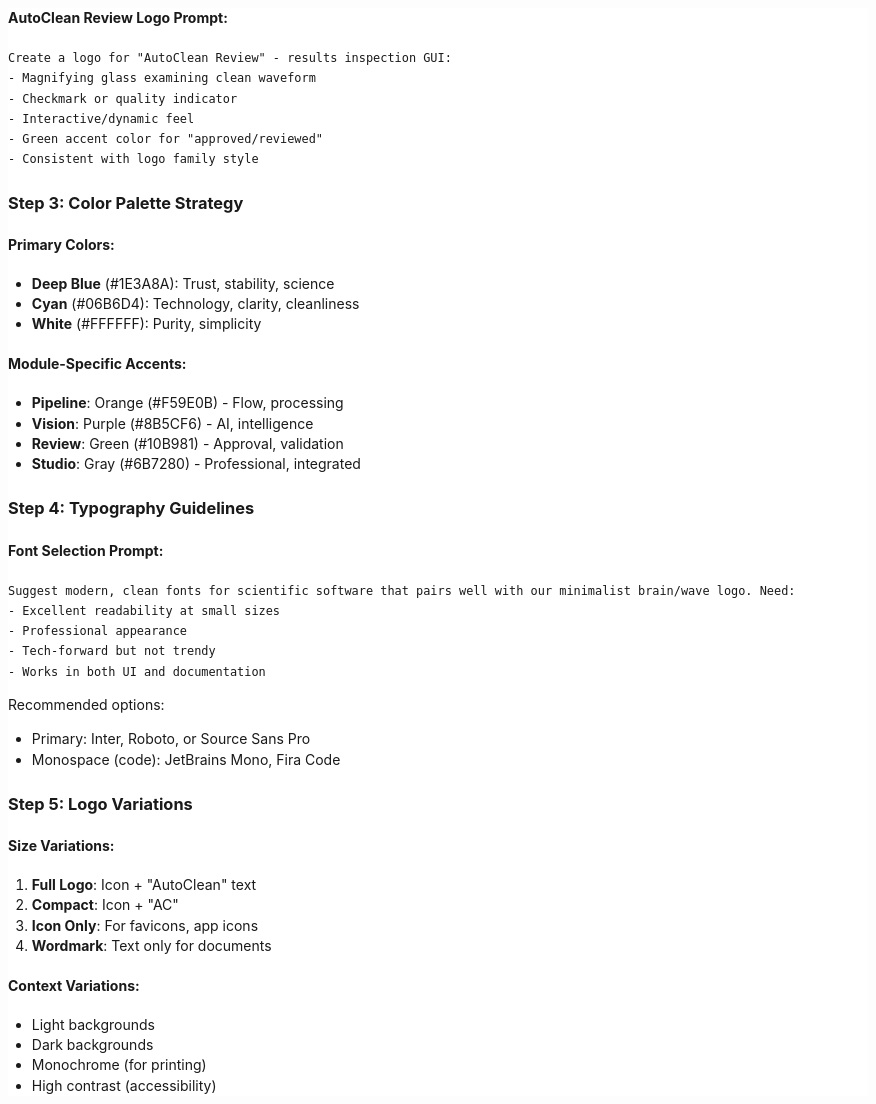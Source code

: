 #### AutoClean Review Logo Prompt:
```
Create a logo for "AutoClean Review" - results inspection GUI:
- Magnifying glass examining clean waveform
- Checkmark or quality indicator
- Interactive/dynamic feel
- Green accent color for "approved/reviewed"
- Consistent with logo family style
```

### Step 3: Color Palette Strategy

#### Primary Colors:
- **Deep Blue** (#1E3A8A): Trust, stability, science
- **Cyan** (#06B6D4): Technology, clarity, cleanliness
- **White** (#FFFFFF): Purity, simplicity

#### Module-Specific Accents:
- **Pipeline**: Orange (#F59E0B) - Flow, processing
- **Vision**: Purple (#8B5CF6) - AI, intelligence
- **Review**: Green (#10B981) - Approval, validation
- **Studio**: Gray (#6B7280) - Professional, integrated

### Step 4: Typography Guidelines

#### Font Selection Prompt:
```
Suggest modern, clean fonts for scientific software that pairs well with our minimalist brain/wave logo. Need:
- Excellent readability at small sizes
- Professional appearance
- Tech-forward but not trendy
- Works in both UI and documentation
```

Recommended options:
- Primary: Inter, Roboto, or Source Sans Pro
- Monospace (code): JetBrains Mono, Fira Code

### Step 5: Logo Variations

#### Size Variations:
1. **Full Logo**: Icon + "AutoClean" text
2. **Compact**: Icon + "AC" 
3. **Icon Only**: For favicons, app icons
4. **Wordmark**: Text only for documents

#### Context Variations:
- Light backgrounds
- Dark backgrounds  
- Monochrome (for printing)
- High contrast (accessibility)
